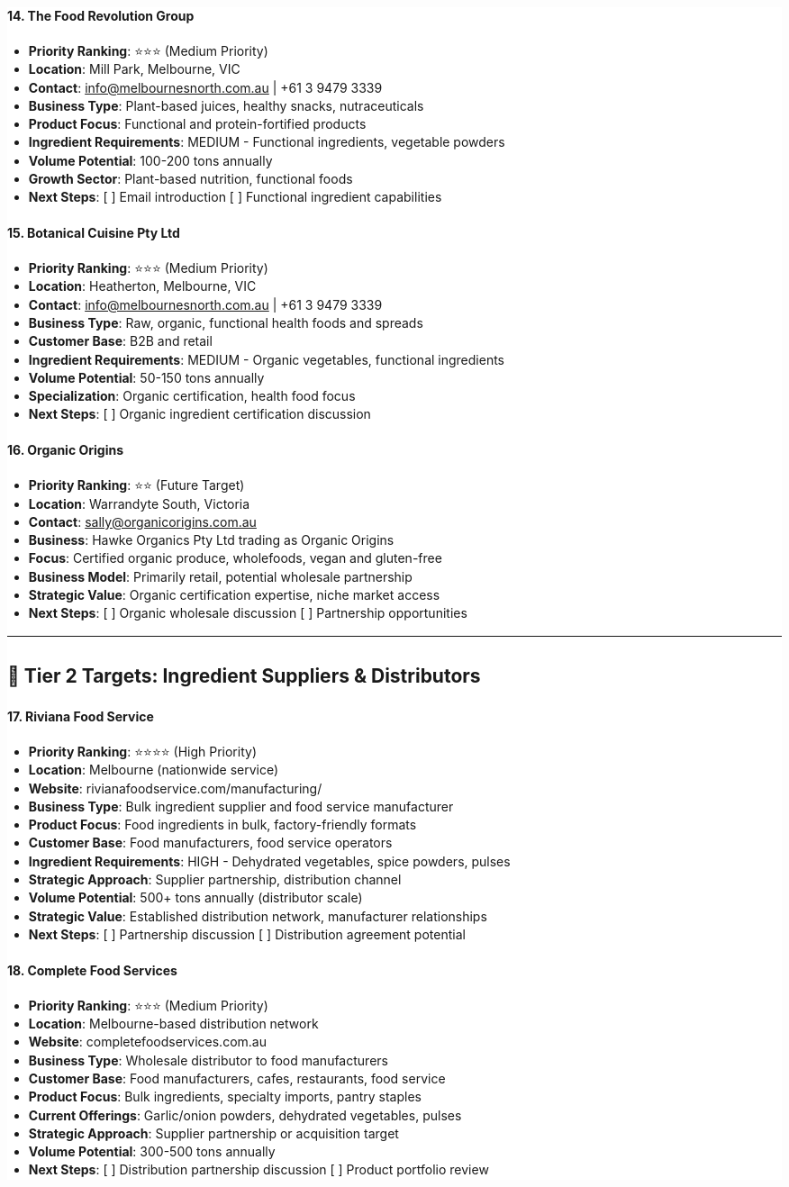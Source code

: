 #### **14. The Food Revolution Group**
- **Priority Ranking**: ⭐⭐⭐ (Medium Priority)
- **Location**: Mill Park, Melbourne, VIC
- **Contact**: info@melbournesnorth.com.au | +61 3 9479 3339
- **Business Type**: Plant-based juices, healthy snacks, nutraceuticals
- **Product Focus**: Functional and protein-fortified products
- **Ingredient Requirements**: MEDIUM - Functional ingredients, vegetable powders
- **Volume Potential**: 100-200 tons annually
- **Growth Sector**: Plant-based nutrition, functional foods
- **Next Steps**: [ ] Email introduction [ ] Functional ingredient capabilities

#### **15. Botanical Cuisine Pty Ltd**
- **Priority Ranking**: ⭐⭐⭐ (Medium Priority)
- **Location**: Heatherton, Melbourne, VIC
- **Contact**: info@melbournesnorth.com.au | +61 3 9479 3339
- **Business Type**: Raw, organic, functional health foods and spreads
- **Customer Base**: B2B and retail
- **Ingredient Requirements**: MEDIUM - Organic vegetables, functional ingredients
- **Volume Potential**: 50-150 tons annually
- **Specialization**: Organic certification, health food focus
- **Next Steps**: [ ] Organic ingredient certification discussion

#### **16. Organic Origins**
- **Priority Ranking**: ⭐⭐ (Future Target)
- **Location**: Warrandyte South, Victoria
- **Contact**: sally@organicorigins.com.au
- **Business**: Hawke Organics Pty Ltd trading as Organic Origins
- **Focus**: Certified organic produce, wholefoods, vegan and gluten-free
- **Business Model**: Primarily retail, potential wholesale partnership
- **Strategic Value**: Organic certification expertise, niche market access
- **Next Steps**: [ ] Organic wholesale discussion [ ] Partnership opportunities

---

## 🚛 Tier 2 Targets: Ingredient Suppliers & Distributors

#### **17. Riviana Food Service**
- **Priority Ranking**: ⭐⭐⭐⭐ (High Priority)
- **Location**: Melbourne (nationwide service)
- **Website**: rivianafoodservice.com/manufacturing/
- **Business Type**: Bulk ingredient supplier and food service manufacturer
- **Product Focus**: Food ingredients in bulk, factory-friendly formats
- **Customer Base**: Food manufacturers, food service operators
- **Ingredient Requirements**: HIGH - Dehydrated vegetables, spice powders, pulses
- **Strategic Approach**: Supplier partnership, distribution channel
- **Volume Potential**: 500+ tons annually (distributor scale)
- **Strategic Value**: Established distribution network, manufacturer relationships
- **Next Steps**: [ ] Partnership discussion [ ] Distribution agreement potential

#### **18. Complete Food Services**
- **Priority Ranking**: ⭐⭐⭐ (Medium Priority)
- **Location**: Melbourne-based distribution network
- **Website**: completefoodservices.com.au
- **Business Type**: Wholesale distributor to food manufacturers
- **Customer Base**: Food manufacturers, cafes, restaurants, food service
- **Product Focus**: Bulk ingredients, specialty imports, pantry staples
- **Current Offerings**: Garlic/onion powders, dehydrated vegetables, pulses
- **Strategic Approach**: Supplier partnership or acquisition target
- **Volume Potential**: 300-500 tons annually
- **Next Steps**: [ ] Distribution partnership discussion [ ] Product portfolio review
